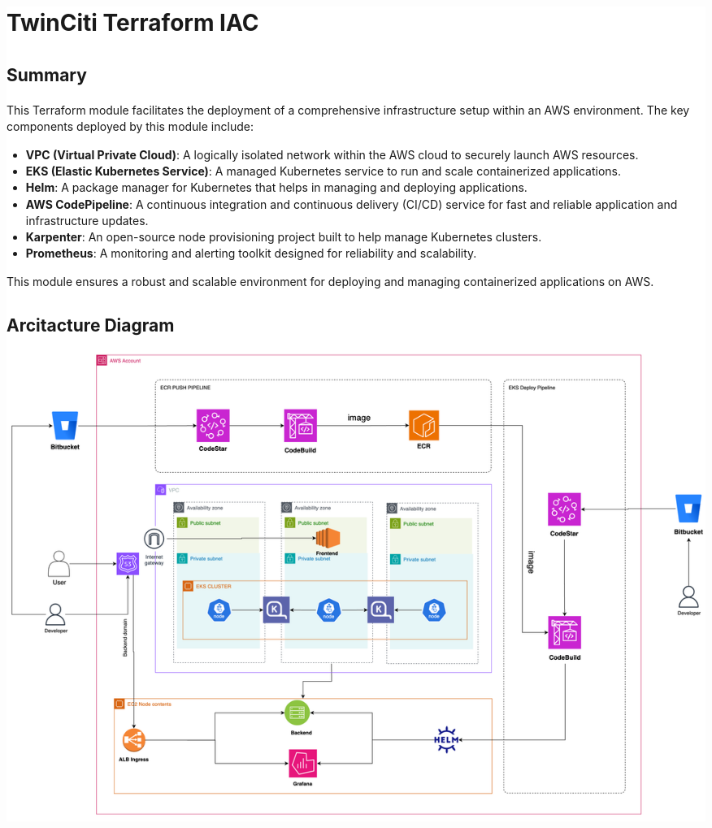 # TwinCiti Terraform IAC

## Summary

This Terraform module facilitates the deployment of a comprehensive infrastructure setup within an AWS environment. The key components deployed by this module include:

- **VPC (Virtual Private Cloud)**: A logically isolated network within the AWS cloud to securely launch AWS resources.
- **EKS (Elastic Kubernetes Service)**: A managed Kubernetes service to run and scale containerized applications.
- **Helm**: A package manager for Kubernetes that helps in managing and deploying applications.
- **AWS CodePipeline**: A continuous integration and continuous delivery (CI/CD) service for fast and reliable application and infrastructure updates.
- **Karpenter**: An open-source node provisioning project built to help manage Kubernetes clusters.
- **Prometheus**: A monitoring and alerting toolkit designed for reliability and scalability. 

This module ensures a robust and scalable environment for deploying and managing containerized applications on AWS.

## Arcitacture Diagram

![Diagram](./diagram/backend.png)

